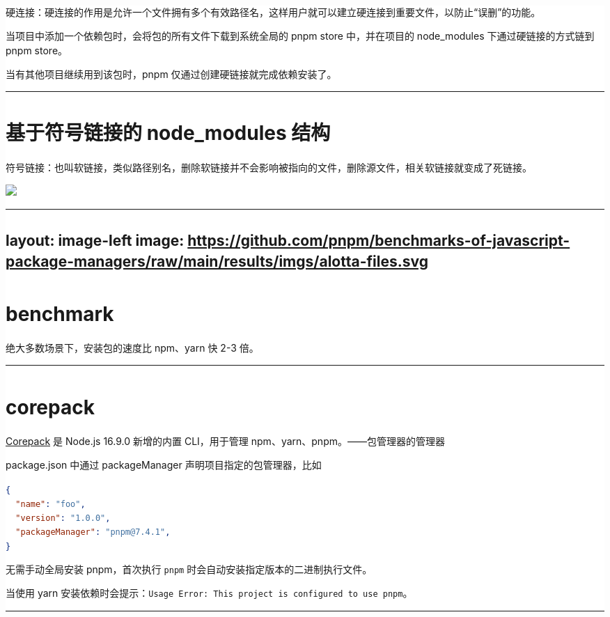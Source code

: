 硬连接：硬连接的作用是允许一个文件拥有多个有效路径名，这样用户就可以建立硬连接到重要文件，以防止“误删”的功能。

<v-click>

当项目中添加一个依赖包时，会将包的所有文件下载到系统全局的 pnpm store 中，并在项目的 node_modules 下通过硬链接的方式链到 pnpm store。

当有其他项目继续用到该包时，pnpm 仅通过创建硬链接就完成依赖安装了。

</v-click>

---

# 基于符号链接的 node_modules 结构

符号链接：也叫软链接，类似路径别名，删除软链接并不会影响被指向的文件，删除源文件，相关软链接就变成了死链接。

<v-click>

<div class="flex justify-center">
  <img class="rounded" src="https://pnpm.io/zh/assets/images/node-modules-structure-8ab301ddaed3b7530858b233f5b3be57.jpg" />
</div>

</v-click>

---
layout: image-left
image: https://github.com/pnpm/benchmarks-of-javascript-package-managers/raw/main/results/imgs/alotta-files.svg
---

# benchmark

绝大多数场景下，安装包的速度比 npm、yarn 快 2-3 倍。

---

# corepack

[Corepack](https://github.com/nodejs/corepack) 是 Node.js 16.9.0 新增的内置 CLI，用于管理 npm、yarn、pnpm。——包管理器的管理器

package.json 中通过 packageManager 声明项目指定的包管理器，比如

```json
{
  "name": "foo",
  "version": "1.0.0",
  "packageManager": "pnpm@7.4.1",
}
```

无需手动全局安装 pnpm，首次执行 `pnpm` 时会自动安装指定版本的二进制执行文件。

当使用 yarn 安装依赖时会提示：`Usage Error: This project is configured to use pnpm`。

---